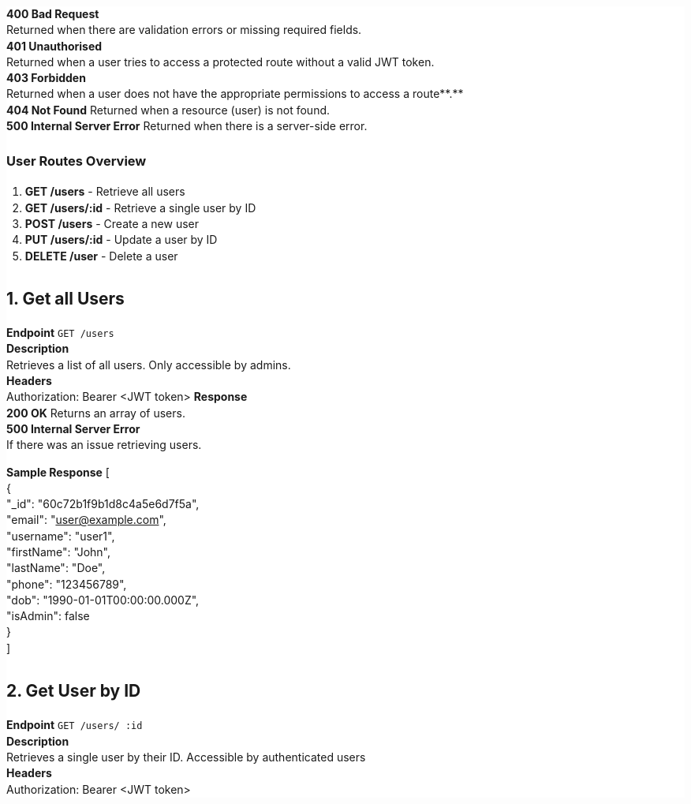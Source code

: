 **400 Bad Request**  
  Returned when there are validation errors or missing required fields.  
**401 Unauthorised**  
  Returned when a user tries to access a protected route without a valid JWT token.  
**403 Forbidden**  
  Returned when a user does not have the appropriate permissions to access a route**.**  
**404 Not Found**
  Returned when a resource (user) is not found.  
**500 Internal Server Error**
  Returned when there is a server-side error.

### User Routes Overview

1. **GET /users** - Retrieve all users  
2. **GET /users/:id**  - Retrieve a single user by ID  
3. **POST /users** - Create a new user
4. **PUT /users/:id**  - Update a user by ID
5. **DELETE /user**  - Delete a user

## 1. Get all Users

**Endpoint**
  `GET /users`  
**Description**  
  Retrieves a list of all users. Only accessible by admins.  
**Headers**  
  Authorization: Bearer \<JWT token\>
**Response**  
  **200 OK**
  Returns an array of users.  
  **500 Internal Server Error**  
  If there was an issue retrieving users.  

**Sample Response**
  \[  
    {  
      "\_id": "60c72b1f9b1d8c4a5e6d7f5a",  
      "email": "<user@example.com>",  
      "username": "user1",  
      "firstName": "John",  
      "lastName": "Doe",  
      "phone": "123456789",  
      "dob": "1990-01-01T00:00:00.000Z",  
      "isAdmin": false  
    }  
  \]

## 2. Get User by ID

**Endpoint**
  `GET /users/ :id`  
**Description**  
  Retrieves a single user by their ID. Accessible by authenticated users  
**Headers**  
  Authorization: Bearer \<JWT token\>  
